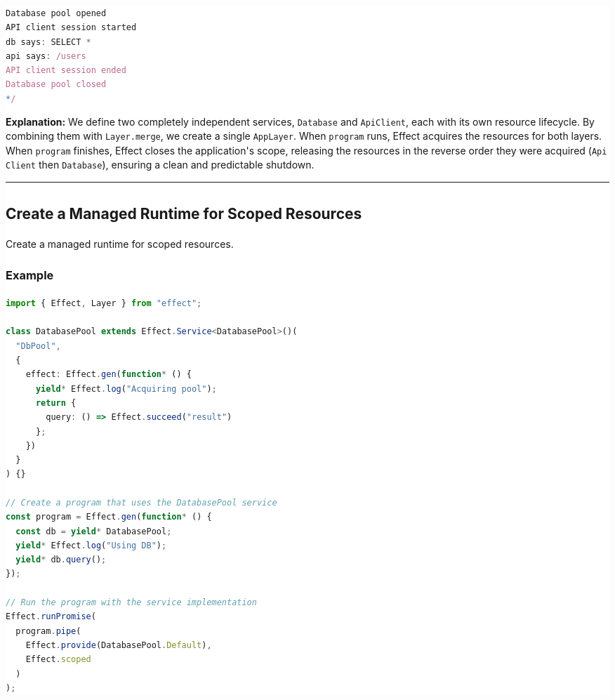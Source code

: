 ```typescript
Database pool opened
API client session started
db says: SELECT *
api says: /users
API client session ended
Database pool closed
*/
```

**Explanation:**
We define two completely independent services, `Database` and `ApiClient`, each with its own resource lifecycle. By combining them with `Layer.merge`, we create a single `AppLayer`. When `program` runs, Effect acquires the resources for both layers. When `program` finishes, Effect closes the application's scope, releasing the resources in the reverse order they were acquired (`ApiClient` then `Database`), ensuring a clean and predictable shutdown.

---

## Create a Managed Runtime for Scoped Resources

Create a managed runtime for scoped resources.

### Example

```typescript
import { Effect, Layer } from "effect";

class DatabasePool extends Effect.Service<DatabasePool>()(
  "DbPool",
  {
    effect: Effect.gen(function* () {
      yield* Effect.log("Acquiring pool");
      return {
        query: () => Effect.succeed("result")
      };
    })
  }
) {}

// Create a program that uses the DatabasePool service
const program = Effect.gen(function* () {
  const db = yield* DatabasePool;
  yield* Effect.log("Using DB");
  yield* db.query();
});

// Run the program with the service implementation
Effect.runPromise(
  program.pipe(
    Effect.provide(DatabasePool.Default),
    Effect.scoped
  )
);
```
